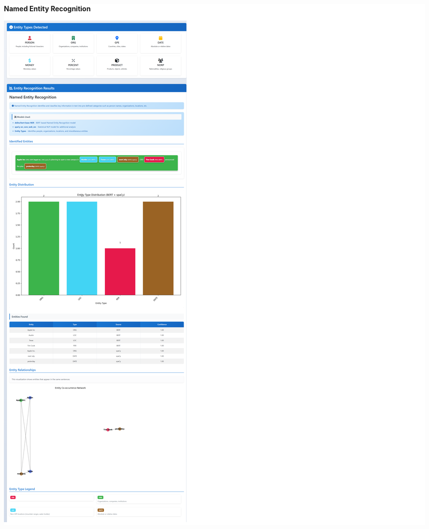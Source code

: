 **Named Entity Recognition**

![Named Entity Recognition](snapshots/5.Named-Entity-Recognition.png)

